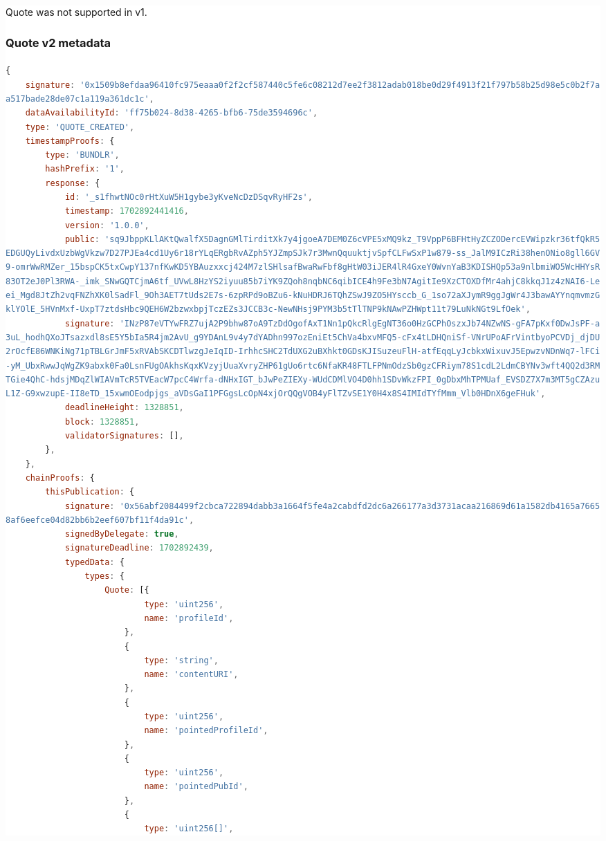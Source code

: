 Quote was not supported in v1.

### Quote v2 metadata

```js
{
    signature: '0x1509b8efdaa96410fc975eaaa0f2f2cf587440c5fe6c08212d7ee2f3812adab018be0d29f4913f21f797b58b25d98e5c0b2f7aa517bade28de07c1a119a361dc1c',
    dataAvailabilityId: 'ff75b024-8d38-4265-bfb6-75de3594696c',
    type: 'QUOTE_CREATED',
    timestampProofs: {
        type: 'BUNDLR',
        hashPrefix: '1',
        response: {
            id: '_s1fhwtNOc0rHtXuW5H1gybe3yKveNcDzDSqvRyHF2s',
            timestamp: 1702892441416,
            version: '1.0.0',
            public: 'sq9JbppKLlAKtQwalfX5DagnGMlTirditXk7y4jgoeA7DEM0Z6cVPE5xMQ9kz_T9VppP6BFHtHyZCZODercEVWipzkr36tfQkR5EDGUQyLivdxUzbWgVkzw7D27PJEa4cd1Uy6r18rYLqERgbRvAZph5YJZmpSJk7r3MwnQquuktjvSpfCLFwSxP1w879-ss_JalM9ICzRi38henONio8gll6GV9-omrWwRMZer_15bspCK5txCwpY137nfKwKD5YBAuzxxcj424M7zlSHlsafBwaRwFbf8gHtW03iJER4lR4GxeY0WvnYaB3KDISHQp53a9nlbmiWO5WcHHYsR83OT2eJ0Pl3RWA-_imk_SNwGQTCjmA6tf_UVwL8HzYS2iyuu85b7iYK9ZQoh8nqbNC6qibICE4h9Fe3bN7AgitIe9XzCTOXDfMr4ahjC8kkqJ1z4zNAI6-Leei_Mgd8JtZh2vqFNZhXK0lSadFl_9Oh3AET7tUds2E7s-6zpRPd9oBZu6-kNuHDRJ6TQhZSwJ9ZO5HYsccb_G_1so72aXJymR9ggJgWr4J3bawAYYnqmvmzGklYOlE_5HVnMxf-UxpT7ztdsHbc9QEH6W2bzwxbpjTczEZs3JCCB3c-NewNHsj9PYM3b5tTlTNP9kNAwPZHWpt11t79LuNkNGt9LfOek',
            signature: 'INzP87eVTYwFRZ7ujA2P9bhw87oA9TzDdOgofAxT1Nn1pQkcRlgEgNT36o0HzGCPhOszxJb74NZwNS-gFA7pKxf0DwJsPF-a3uL_hodhQXoJTsazxdl8sE5Y5bIa5R4jm2AvU_g9YDAnL9v4y7dYADhn997ozEniEt5ChVa4bxvMFQ5-cFx4tLDHQniSf-VNrUPoAFrVintbyoPCVDj_djDU2rOcfE86WNKiNg71pTBLGrJmF5xRVAbSKCDTlwzgJeIqID-IrhhcSHC2TdUXG2uBXhkt0GDsKJISuzeuFlH-atfEqqLyJcbkxWixuvJ5EpwzvNDnWq7-lFCi-yM_UbxRwwJqWgZK9abxk0Fa0LsnFUgOAkhsKqxKVzyjUuaXvryZHP61gUo6rtc6NfaKR48FTLFPNmOdzSb0gzCFRiym78S1cdL2LdmCBYNv3wft4QQ2d3RMTGie4QhC-hdsjMDqZlWIAVmTcR5TVEacW7pcC4Wrfa-dNHxIGT_bJwPeZIEXy-WUdCDMlVO4D0hh1SDvWkzFPI_0gDbxMhTPMUaf_EVSDZ7X7m3MT5gCZAzuL1Z-G9xwzupE-II8eTD_15xwmOEodpjgs_aVDsGaI1PFGgsLcOpN4xjOrQQgVOB4yFlTZvSE1Y0H4x8S4IMIdTYfMmm_Vlb0HDnX6geFHuk',
            deadlineHeight: 1328851,
            block: 1328851,
            validatorSignatures: [],
        },
    },
    chainProofs: {
        thisPublication: {
            signature: '0x56abf2084499f2cbca722894dabb3a1664f5fe4a2cabdfd2dc6a266177a3d3731acaa216869d61a1582db4165a76658af6eefce04d82bb6b2eef607bf11f4da91c',
            signedByDelegate: true,
            signatureDeadline: 1702892439,
            typedData: {
                types: {
                    Quote: [{
                            type: 'uint256',
                            name: 'profileId',
                        },
                        {
                            type: 'string',
                            name: 'contentURI',
                        },
                        {
                            type: 'uint256',
                            name: 'pointedProfileId',
                        },
                        {
                            type: 'uint256',
                            name: 'pointedPubId',
                        },
                        {
                            type: 'uint256[]',
```